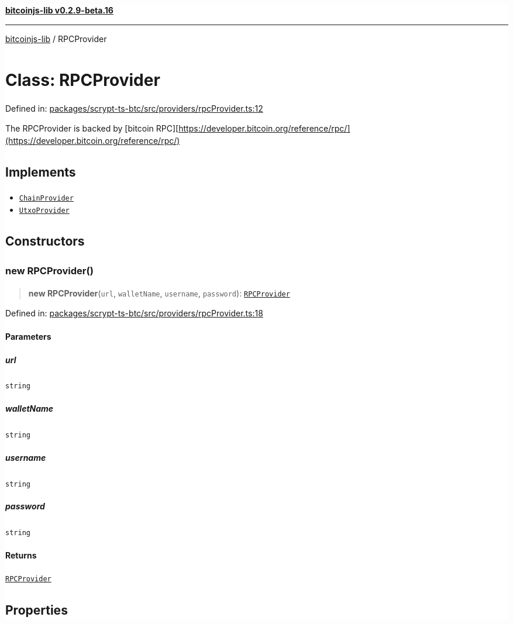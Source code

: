 [**bitcoinjs-lib v0.2.9-beta.16**](../README.md)

***

[bitcoinjs-lib](../README.md) / RPCProvider

# Class: RPCProvider

Defined in: [packages/scrypt-ts-btc/src/providers/rpcProvider.ts:12](https://github.com/sCrypt-Inc/scrypt-btc-mono/blob/7d2760b2d3565565fcb011792878d3764e0701be/packages/scrypt-ts-btc/src/providers/rpcProvider.ts#L12)

The RPCProvider is backed by [bitcoin RPC][https://developer.bitcoin.org/reference/rpc/](https://developer.bitcoin.org/reference/rpc/)

## Implements

- [`ChainProvider`](../interfaces/ChainProvider.md)
- [`UtxoProvider`](../interfaces/UtxoProvider.md)

## Constructors

### new RPCProvider()

> **new RPCProvider**(`url`, `walletName`, `username`, `password`): [`RPCProvider`](RPCProvider.md)

Defined in: [packages/scrypt-ts-btc/src/providers/rpcProvider.ts:18](https://github.com/sCrypt-Inc/scrypt-btc-mono/blob/7d2760b2d3565565fcb011792878d3764e0701be/packages/scrypt-ts-btc/src/providers/rpcProvider.ts#L18)

#### Parameters

##### url

`string`

##### walletName

`string`

##### username

`string`

##### password

`string`

#### Returns

[`RPCProvider`](RPCProvider.md)

## Properties
